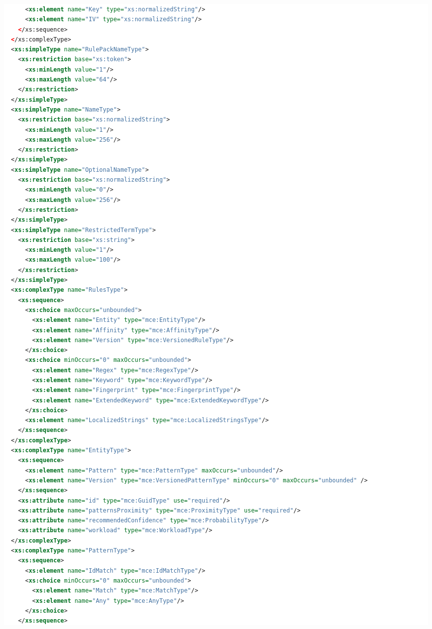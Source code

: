 ```xml
      <xs:element name="Key" type="xs:normalizedString"/>
      <xs:element name="IV" type="xs:normalizedString"/>
    </xs:sequence>
  </xs:complexType>
  <xs:simpleType name="RulePackNameType">
    <xs:restriction base="xs:token">
      <xs:minLength value="1"/>
      <xs:maxLength value="64"/>
    </xs:restriction>
  </xs:simpleType>
  <xs:simpleType name="NameType">
    <xs:restriction base="xs:normalizedString">
      <xs:minLength value="1"/>
      <xs:maxLength value="256"/>
    </xs:restriction>
  </xs:simpleType>
  <xs:simpleType name="OptionalNameType">
    <xs:restriction base="xs:normalizedString">
      <xs:minLength value="0"/>
      <xs:maxLength value="256"/>
    </xs:restriction>
  </xs:simpleType>
  <xs:simpleType name="RestrictedTermType">
    <xs:restriction base="xs:string">
      <xs:minLength value="1"/>
      <xs:maxLength value="100"/>
    </xs:restriction>
  </xs:simpleType>
  <xs:complexType name="RulesType">
    <xs:sequence>
      <xs:choice maxOccurs="unbounded">
        <xs:element name="Entity" type="mce:EntityType"/>
        <xs:element name="Affinity" type="mce:AffinityType"/>
        <xs:element name="Version" type="mce:VersionedRuleType"/>
      </xs:choice>
      <xs:choice minOccurs="0" maxOccurs="unbounded">
        <xs:element name="Regex" type="mce:RegexType"/>
        <xs:element name="Keyword" type="mce:KeywordType"/>
        <xs:element name="Fingerprint" type="mce:FingerprintType"/>
        <xs:element name="ExtendedKeyword" type="mce:ExtendedKeywordType"/>
      </xs:choice>
      <xs:element name="LocalizedStrings" type="mce:LocalizedStringsType"/>
    </xs:sequence>
  </xs:complexType>
  <xs:complexType name="EntityType">
    <xs:sequence>
      <xs:element name="Pattern" type="mce:PatternType" maxOccurs="unbounded"/>
      <xs:element name="Version" type="mce:VersionedPatternType" minOccurs="0" maxOccurs="unbounded" />
    </xs:sequence>
    <xs:attribute name="id" type="mce:GuidType" use="required"/>
    <xs:attribute name="patternsProximity" type="mce:ProximityType" use="required"/>
    <xs:attribute name="recommendedConfidence" type="mce:ProbabilityType"/>
    <xs:attribute name="workload" type="mce:WorkloadType"/>
  </xs:complexType>
  <xs:complexType name="PatternType">
    <xs:sequence>
      <xs:element name="IdMatch" type="mce:IdMatchType"/>
      <xs:choice minOccurs="0" maxOccurs="unbounded">
        <xs:element name="Match" type="mce:MatchType"/>
        <xs:element name="Any" type="mce:AnyType"/>
      </xs:choice>
    </xs:sequence>
```